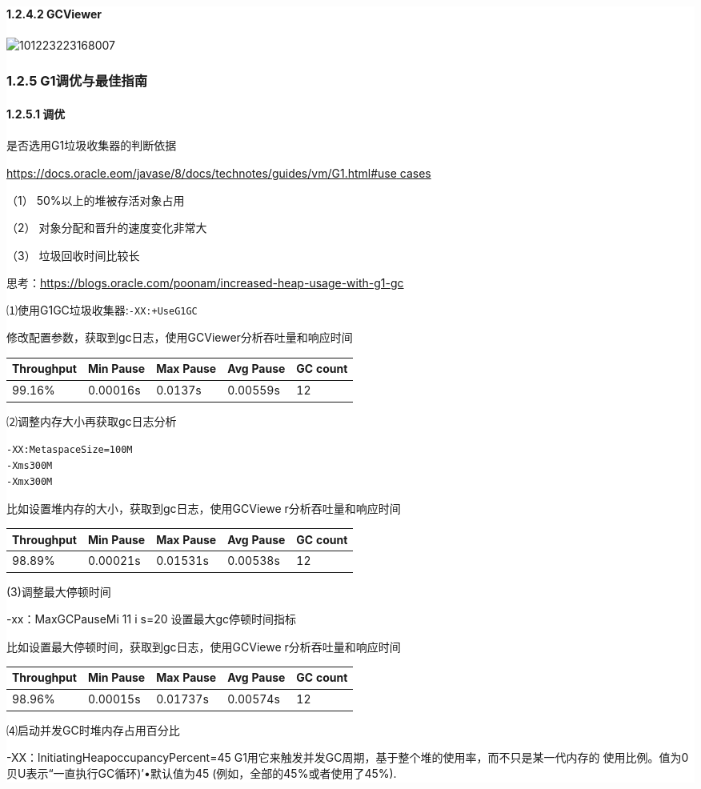 #### 1.2.4.2 GCViewer

![101223223168007](https://tva1.sinaimg.cn/large/007S8ZIlgy1gjtl8tkdh8j31hg0ssdhc.jpg)

### 1.2.5 G1调优与最佳指南

#### 1.2.5.1 调优

是否选用G1垃圾收集器的判断依据

[https://docs.oracle.eom/javase/8/docs/technotes/guides/vm/G1.html#use cases](https://docs.oracle.com/javase/8/docs/technotes/guides/vm/G1.html%23use_cases)

（1） 50%以上的堆被存活对象占用

（2） 对象分配和晋升的速度变化非常大

（3） 垃圾回收时间比较长

思考：https://blogs.oracle.com/poonam/increased-heap-usage-with-g1-gc

⑴使用G1GC垃圾收集器:`-XX:+UseG1GC`

修改配置参数，获取到gc日志，使用GCViewer分析吞吐量和响应时间

| Throughput | Min Pause | Max Pause | Avg Pause | GC count |
| ---------- | --------- | --------- | --------- | -------- |
| 99.16%     | 0.00016s  | 0.0137s   | 0.00559s  | 12       |

⑵调整内存大小再获取gc日志分析

```
-XX:MetaspaceSize=100M
-Xms300M
-Xmx300M
```

比如设置堆内存的大小，获取到gc日志，使用GCViewe r分析吞吐量和响应时间

| Throughput | Min Pause | Max Pause | Avg Pause | GC count |
| ---------- | --------- | --------- | --------- | -------- |
| 98.89%     | 0.00021s  | 0.01531s  | 0.00538s  | 12       |

(3)调整最大停顿时间

-xx：MaxGCPauseMi 11 i s=20   设置最大gc停顿时间指标

比如设置最大停顿时间，获取到gc日志，使用GCViewe r分析吞吐量和响应时间

| Throughput | Min Pause | Max Pause | Avg Pause | GC count |
| ---------- | --------- | --------- | --------- | -------- |
| 98.96%     | 0.00015s  | 0.01737s  | 0.00574s  | 12       |

⑷启动并发GC时堆内存占用百分比

-XX：lnitiatingHeapoccupancyPercent=45 G1用它来触发并发GC周期，基于整个堆的使用率，而不只是某一代内存的 使用比例。值为0贝U表示“一直执行GC循环)’•默认值为45 (例如，全部的45%或者使用了45%).
